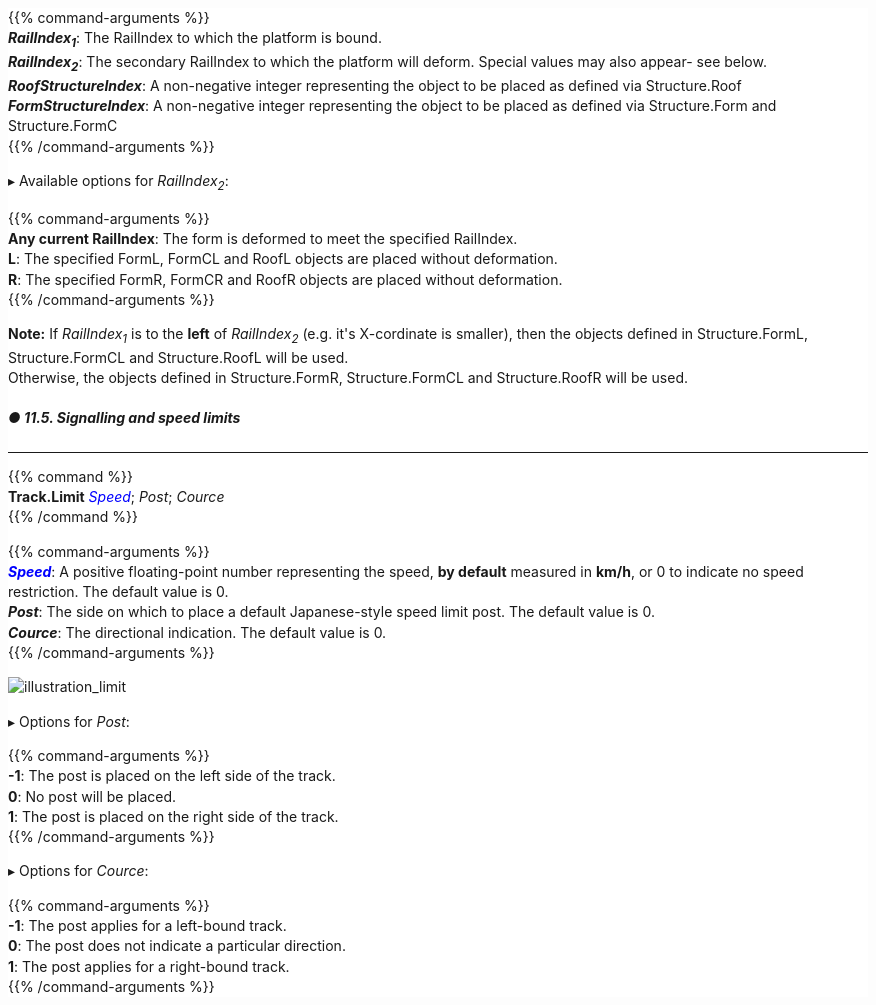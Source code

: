 {{% command-arguments %}}  
***RailIndex<sub>1</sub>***: The RailIndex to which the platform is bound.  
***RailIndex<sub>2</sub>***: The secondary RailIndex to which the platform will deform. Special values may also appear- see below.  
***RoofStructureIndex***: A non-negative integer representing the object to be placed as defined via Structure.Roof  
***FormStructureIndex***: A non-negative integer representing the object to be placed as defined via Structure.Form and Structure.FormC  
{{% /command-arguments %}}

▸ Available options for *RailIndex<sub>2</sub>*:

{{% command-arguments %}}  
**Any current RailIndex**: The form is deformed to meet the specified RailIndex.  
**L**: The specified FormL, FormCL and RoofL objects are placed without deformation.  
**R**: The specified FormR, FormCR and RoofR objects are placed without deformation.  
{{% /command-arguments %}}

**Note:**
If *RailIndex<sub>1</sub>* is to the **left** of *RailIndex<sub>2</sub>* (e.g. it's X-cordinate is smaller), then the objects defined in Structure.FormL, Structure.FormCL and Structure.RoofL will be used.  
Otherwise, the objects defined in Structure.FormR, Structure.FormCL and Structure.RoofR will be used.


##### <a name="track_signalling"></a>● 11.5. Signalling and speed limits

------

{{% command %}}  
**Track.Limit** *<font color="blue">Speed</font>*; *Post*; *Cource*  
{{% /command %}}

{{% command-arguments %}}  
***<font color="blue">Speed</font>***: A positive floating-point number representing the speed, **by default** measured in **km/h**, or 0 to indicate no speed restriction. The default value is 0.  
***Post***: The side on which to place a default Japanese-style speed limit post. The default value is 0.  
***Cource***: The directional indication. The default value is 0.  
{{% /command-arguments %}}

![illustration_limit](/images/illustration_limit.png)

▸ Options for *Post*:

{{% command-arguments %}}  
**-1**: The post is placed on the left side of the track.  
**0**: No post will be placed.  
**1**: The post is placed on the right side of the track.  
{{% /command-arguments %}}

▸ Options for *Cource*:

{{% command-arguments %}}  
**-1**: The post applies for a left-bound track.  
**0**: The post does not indicate a particular direction.  
**1**: The post applies for a right-bound track.  
{{% /command-arguments %}}
